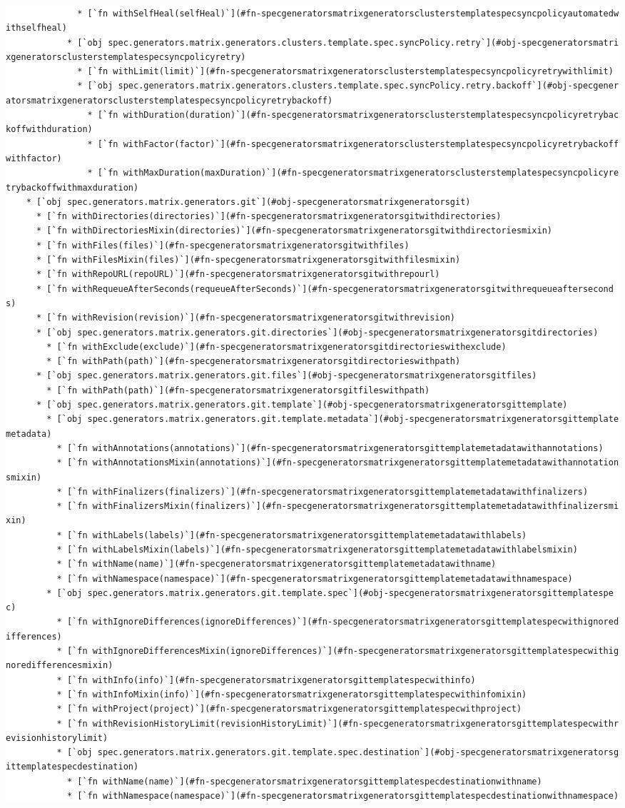                   * [`fn withSelfHeal(selfHeal)`](#fn-specgeneratorsmatrixgeneratorsclusterstemplatespecsyncpolicyautomatedwithselfheal)
                * [`obj spec.generators.matrix.generators.clusters.template.spec.syncPolicy.retry`](#obj-specgeneratorsmatrixgeneratorsclusterstemplatespecsyncpolicyretry)
                  * [`fn withLimit(limit)`](#fn-specgeneratorsmatrixgeneratorsclusterstemplatespecsyncpolicyretrywithlimit)
                  * [`obj spec.generators.matrix.generators.clusters.template.spec.syncPolicy.retry.backoff`](#obj-specgeneratorsmatrixgeneratorsclusterstemplatespecsyncpolicyretrybackoff)
                    * [`fn withDuration(duration)`](#fn-specgeneratorsmatrixgeneratorsclusterstemplatespecsyncpolicyretrybackoffwithduration)
                    * [`fn withFactor(factor)`](#fn-specgeneratorsmatrixgeneratorsclusterstemplatespecsyncpolicyretrybackoffwithfactor)
                    * [`fn withMaxDuration(maxDuration)`](#fn-specgeneratorsmatrixgeneratorsclusterstemplatespecsyncpolicyretrybackoffwithmaxduration)
        * [`obj spec.generators.matrix.generators.git`](#obj-specgeneratorsmatrixgeneratorsgit)
          * [`fn withDirectories(directories)`](#fn-specgeneratorsmatrixgeneratorsgitwithdirectories)
          * [`fn withDirectoriesMixin(directories)`](#fn-specgeneratorsmatrixgeneratorsgitwithdirectoriesmixin)
          * [`fn withFiles(files)`](#fn-specgeneratorsmatrixgeneratorsgitwithfiles)
          * [`fn withFilesMixin(files)`](#fn-specgeneratorsmatrixgeneratorsgitwithfilesmixin)
          * [`fn withRepoURL(repoURL)`](#fn-specgeneratorsmatrixgeneratorsgitwithrepourl)
          * [`fn withRequeueAfterSeconds(requeueAfterSeconds)`](#fn-specgeneratorsmatrixgeneratorsgitwithrequeueafterseconds)
          * [`fn withRevision(revision)`](#fn-specgeneratorsmatrixgeneratorsgitwithrevision)
          * [`obj spec.generators.matrix.generators.git.directories`](#obj-specgeneratorsmatrixgeneratorsgitdirectories)
            * [`fn withExclude(exclude)`](#fn-specgeneratorsmatrixgeneratorsgitdirectorieswithexclude)
            * [`fn withPath(path)`](#fn-specgeneratorsmatrixgeneratorsgitdirectorieswithpath)
          * [`obj spec.generators.matrix.generators.git.files`](#obj-specgeneratorsmatrixgeneratorsgitfiles)
            * [`fn withPath(path)`](#fn-specgeneratorsmatrixgeneratorsgitfileswithpath)
          * [`obj spec.generators.matrix.generators.git.template`](#obj-specgeneratorsmatrixgeneratorsgittemplate)
            * [`obj spec.generators.matrix.generators.git.template.metadata`](#obj-specgeneratorsmatrixgeneratorsgittemplatemetadata)
              * [`fn withAnnotations(annotations)`](#fn-specgeneratorsmatrixgeneratorsgittemplatemetadatawithannotations)
              * [`fn withAnnotationsMixin(annotations)`](#fn-specgeneratorsmatrixgeneratorsgittemplatemetadatawithannotationsmixin)
              * [`fn withFinalizers(finalizers)`](#fn-specgeneratorsmatrixgeneratorsgittemplatemetadatawithfinalizers)
              * [`fn withFinalizersMixin(finalizers)`](#fn-specgeneratorsmatrixgeneratorsgittemplatemetadatawithfinalizersmixin)
              * [`fn withLabels(labels)`](#fn-specgeneratorsmatrixgeneratorsgittemplatemetadatawithlabels)
              * [`fn withLabelsMixin(labels)`](#fn-specgeneratorsmatrixgeneratorsgittemplatemetadatawithlabelsmixin)
              * [`fn withName(name)`](#fn-specgeneratorsmatrixgeneratorsgittemplatemetadatawithname)
              * [`fn withNamespace(namespace)`](#fn-specgeneratorsmatrixgeneratorsgittemplatemetadatawithnamespace)
            * [`obj spec.generators.matrix.generators.git.template.spec`](#obj-specgeneratorsmatrixgeneratorsgittemplatespec)
              * [`fn withIgnoreDifferences(ignoreDifferences)`](#fn-specgeneratorsmatrixgeneratorsgittemplatespecwithignoredifferences)
              * [`fn withIgnoreDifferencesMixin(ignoreDifferences)`](#fn-specgeneratorsmatrixgeneratorsgittemplatespecwithignoredifferencesmixin)
              * [`fn withInfo(info)`](#fn-specgeneratorsmatrixgeneratorsgittemplatespecwithinfo)
              * [`fn withInfoMixin(info)`](#fn-specgeneratorsmatrixgeneratorsgittemplatespecwithinfomixin)
              * [`fn withProject(project)`](#fn-specgeneratorsmatrixgeneratorsgittemplatespecwithproject)
              * [`fn withRevisionHistoryLimit(revisionHistoryLimit)`](#fn-specgeneratorsmatrixgeneratorsgittemplatespecwithrevisionhistorylimit)
              * [`obj spec.generators.matrix.generators.git.template.spec.destination`](#obj-specgeneratorsmatrixgeneratorsgittemplatespecdestination)
                * [`fn withName(name)`](#fn-specgeneratorsmatrixgeneratorsgittemplatespecdestinationwithname)
                * [`fn withNamespace(namespace)`](#fn-specgeneratorsmatrixgeneratorsgittemplatespecdestinationwithnamespace)